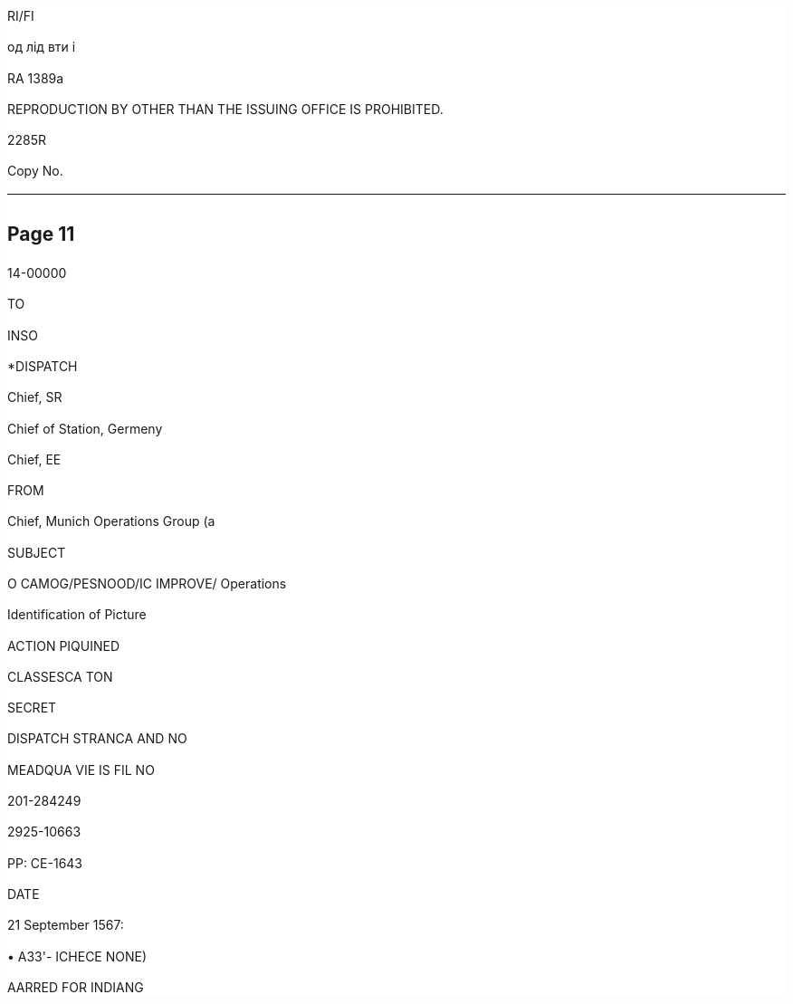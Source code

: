 RI/FI

од лід вти і

RA 1389a

REPRODUCTION BY OTHER THAN THE ISSUING OFFICE IS PROHIBITED.

2285R

Copy No.

---

## Page 11

14-00000

TO

INSO

*DISPATCH

Chief, SR

Chief of Station, Germeny

Chief, EE

FROM

Chief, Munich Operations Group (a

SUBJECT

O CAMOG/PESNOOD/IC IMPROVE/ Operations

Identification of Picture

ACTION PIQUINED

CLASSESCA TON

SECRET

DISPATCH STRANCA AND NO

MEADQUA VIE IS FIL NO

201-284249

2925-10663

PP: CE-1643

DATE

21 September 1567:

• A33'- ICHECE NONE)

AARRED FOR INDIANG
